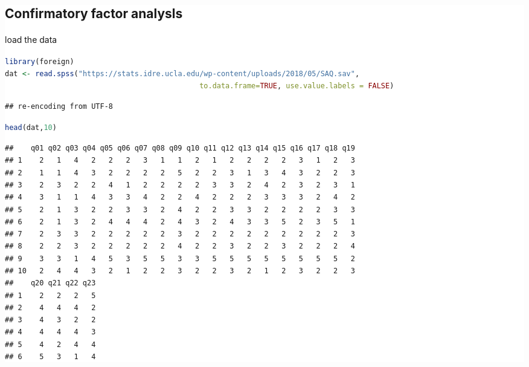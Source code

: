 ## Confirmatory factor analysls

load the data

``` r
library(foreign)
dat <- read.spss("https://stats.idre.ucla.edu/wp-content/uploads/2018/05/SAQ.sav",
                                             to.data.frame=TRUE, use.value.labels = FALSE)
```

    ## re-encoding from UTF-8

``` r
head(dat,10)
```

    ##    q01 q02 q03 q04 q05 q06 q07 q08 q09 q10 q11 q12 q13 q14 q15 q16 q17 q18 q19
    ## 1    2   1   4   2   2   2   3   1   1   2   1   2   2   2   2   3   1   2   3
    ## 2    1   1   4   3   2   2   2   2   5   2   2   3   1   3   4   3   2   2   3
    ## 3    2   3   2   2   4   1   2   2   2   2   3   3   2   4   2   3   2   3   1
    ## 4    3   1   1   4   3   3   4   2   2   4   2   2   2   3   3   3   2   4   2
    ## 5    2   1   3   2   2   3   3   2   4   2   2   3   3   2   2   2   2   3   3
    ## 6    2   1   3   2   4   4   4   2   4   3   2   4   3   3   5   2   3   5   1
    ## 7    2   3   3   2   2   2   2   2   3   2   2   2   2   2   2   2   2   2   3
    ## 8    2   2   3   2   2   2   2   2   4   2   2   3   2   2   3   2   2   2   4
    ## 9    3   3   1   4   5   3   5   5   3   3   5   5   5   5   5   5   5   5   2
    ## 10   2   4   4   3   2   1   2   2   3   2   2   3   2   1   2   3   2   2   3
    ##    q20 q21 q22 q23
    ## 1    2   2   2   5
    ## 2    4   4   4   2
    ## 3    4   3   2   2
    ## 4    4   4   4   3
    ## 5    4   2   4   4
    ## 6    5   3   1   4